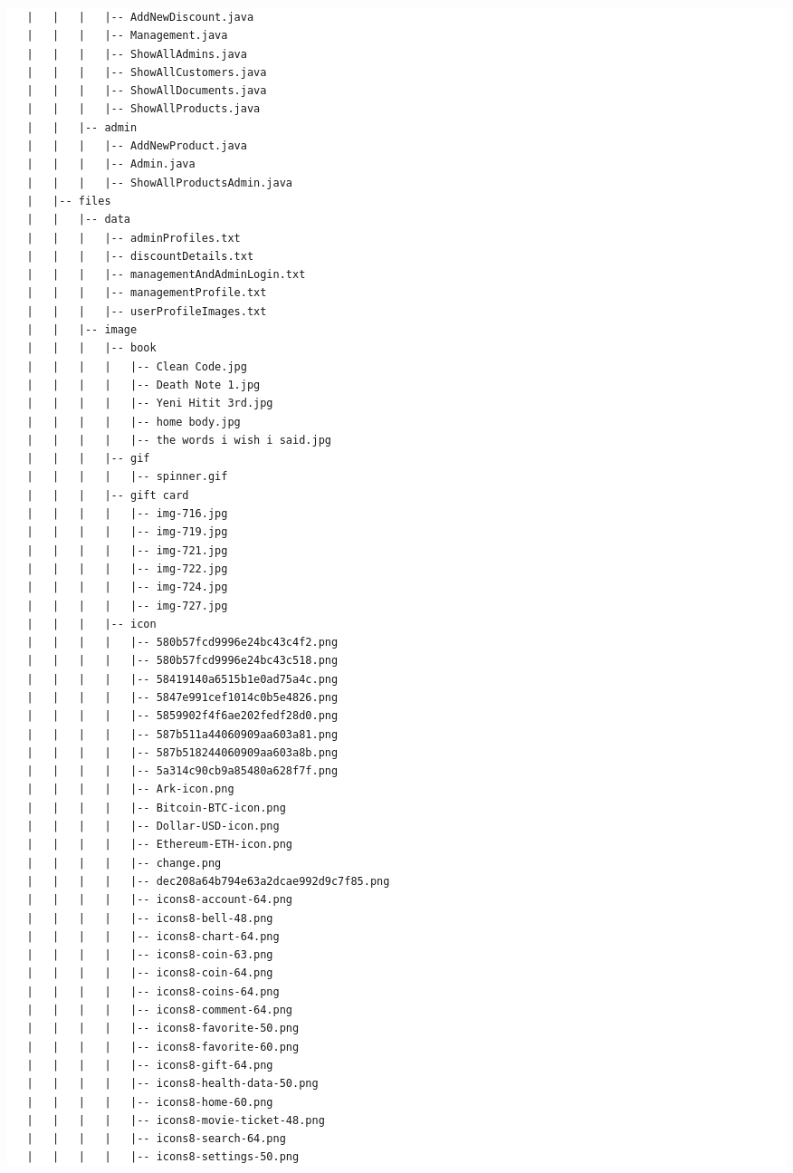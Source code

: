 ```
   |   |   |   |-- AddNewDiscount.java
   |   |   |   |-- Management.java
   |   |   |   |-- ShowAllAdmins.java
   |   |   |   |-- ShowAllCustomers.java
   |   |   |   |-- ShowAllDocuments.java
   |   |   |   |-- ShowAllProducts.java
   |   |   |-- admin
   |   |   |   |-- AddNewProduct.java
   |   |   |   |-- Admin.java
   |   |   |   |-- ShowAllProductsAdmin.java
   |   |-- files
   |   |   |-- data
   |   |   |   |-- adminProfiles.txt
   |   |   |   |-- discountDetails.txt
   |   |   |   |-- managementAndAdminLogin.txt
   |   |   |   |-- managementProfile.txt
   |   |   |   |-- userProfileImages.txt
   |   |   |-- image
   |   |   |   |-- book
   |   |   |   |   |-- Clean Code.jpg
   |   |   |   |   |-- Death Note 1.jpg
   |   |   |   |   |-- Yeni Hitit 3rd.jpg
   |   |   |   |   |-- home body.jpg
   |   |   |   |   |-- the words i wish i said.jpg
   |   |   |   |-- gif
   |   |   |   |   |-- spinner.gif
   |   |   |   |-- gift card
   |   |   |   |   |-- img-716.jpg
   |   |   |   |   |-- img-719.jpg
   |   |   |   |   |-- img-721.jpg
   |   |   |   |   |-- img-722.jpg
   |   |   |   |   |-- img-724.jpg
   |   |   |   |   |-- img-727.jpg
   |   |   |   |-- icon
   |   |   |   |   |-- 580b57fcd9996e24bc43c4f2.png
   |   |   |   |   |-- 580b57fcd9996e24bc43c518.png
   |   |   |   |   |-- 58419140a6515b1e0ad75a4c.png
   |   |   |   |   |-- 5847e991cef1014c0b5e4826.png
   |   |   |   |   |-- 5859902f4f6ae202fedf28d0.png
   |   |   |   |   |-- 587b511a44060909aa603a81.png
   |   |   |   |   |-- 587b518244060909aa603a8b.png
   |   |   |   |   |-- 5a314c90cb9a85480a628f7f.png
   |   |   |   |   |-- Ark-icon.png
   |   |   |   |   |-- Bitcoin-BTC-icon.png
   |   |   |   |   |-- Dollar-USD-icon.png
   |   |   |   |   |-- Ethereum-ETH-icon.png
   |   |   |   |   |-- change.png
   |   |   |   |   |-- dec208a64b794e63a2dcae992d9c7f85.png
   |   |   |   |   |-- icons8-account-64.png
   |   |   |   |   |-- icons8-bell-48.png
   |   |   |   |   |-- icons8-chart-64.png
   |   |   |   |   |-- icons8-coin-63.png
   |   |   |   |   |-- icons8-coin-64.png
   |   |   |   |   |-- icons8-coins-64.png
   |   |   |   |   |-- icons8-comment-64.png
   |   |   |   |   |-- icons8-favorite-50.png
   |   |   |   |   |-- icons8-favorite-60.png
   |   |   |   |   |-- icons8-gift-64.png
   |   |   |   |   |-- icons8-health-data-50.png
   |   |   |   |   |-- icons8-home-60.png
   |   |   |   |   |-- icons8-movie-ticket-48.png
   |   |   |   |   |-- icons8-search-64.png
   |   |   |   |   |-- icons8-settings-50.png
```